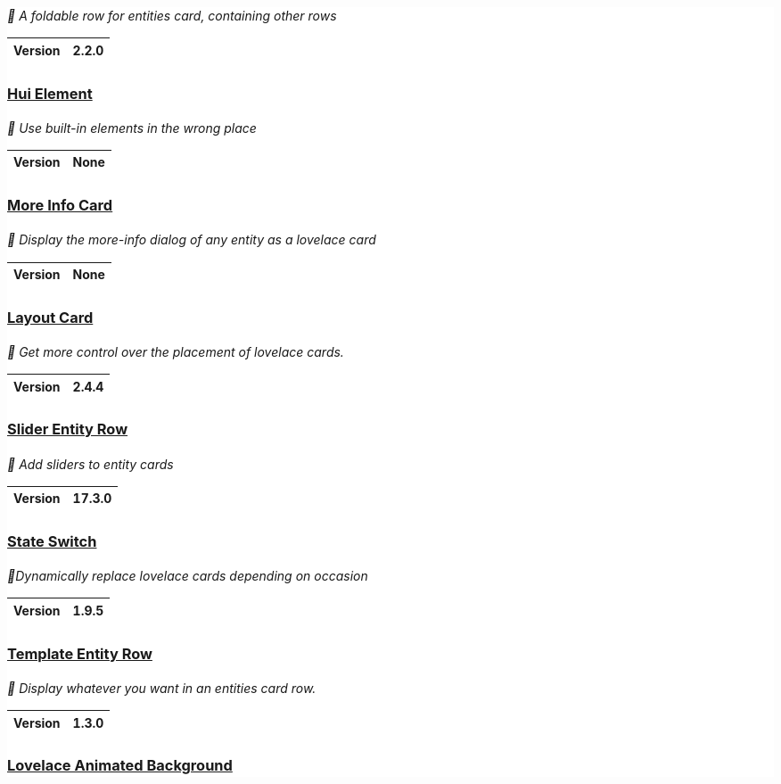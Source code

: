 _🔹 A foldable row for entities card, containing other rows_

**Version** | 2.2.0
--|--

###  [Hui Element](https://github.com/thomasloven/lovelace-hui-element)

_🔹 Use built-in elements in the wrong place_

**Version** | None
--|--

###  [More Info Card](https://github.com/thomasloven/lovelace-more-info-card)

_🔹 Display the more-info dialog of any entity as a lovelace card_

**Version** | None
--|--

###  [Layout Card](https://github.com/thomasloven/lovelace-layout-card)

_🔹 Get more control over the placement of lovelace cards._

**Version** | 2.4.4
--|--

###  [Slider Entity Row](https://github.com/thomasloven/lovelace-slider-entity-row)

_🔹 Add sliders to entity cards_

**Version** | 17.3.0
--|--

###  [State Switch](https://github.com/thomasloven/lovelace-state-switch)

_🔹Dynamically replace lovelace cards depending on occasion_

**Version** | 1.9.5
--|--

###  [Template Entity Row](https://github.com/thomasloven/lovelace-template-entity-row)

_🔹 Display whatever you want in an entities card row._

**Version** | 1.3.0
--|--

###  [Lovelace Animated Background](https://github.com/Villhellm/lovelace-animated-background)
